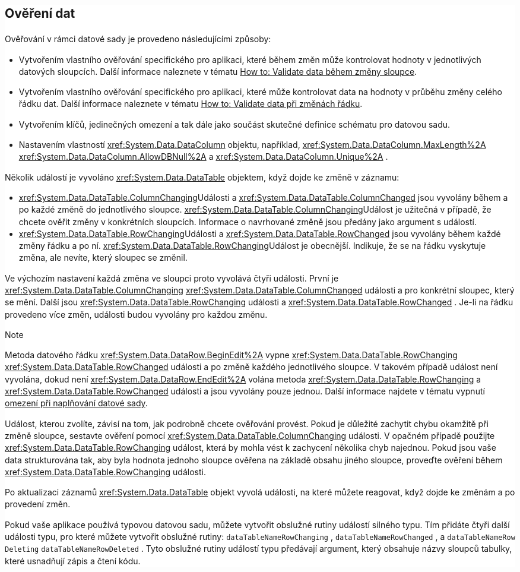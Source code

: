 ## <a name="validate-data"></a>Ověření dat
Ověřování v rámci datové sady je provedeno následujícími způsoby:

- Vytvořením vlastního ověřování specifického pro aplikaci, které během změn může kontrolovat hodnoty v jednotlivých datových sloupcích. Další informace naleznete v tématu [How to: Validate data během změny sloupce](validate-data-in-datasets.md).

- Vytvořením vlastního ověřování specifického pro aplikaci, které může kontrolovat data na hodnoty v průběhu změny celého řádku dat. Další informace naleznete v tématu [How to: Validate data při změnách řádku](validate-data-in-datasets.md).

- Vytvořením klíčů, jedinečných omezení a tak dále jako součást skutečné definice schématu pro datovou sadu.

- Nastavením vlastností <xref:System.Data.DataColumn> objektu, například, <xref:System.Data.DataColumn.MaxLength%2A> <xref:System.Data.DataColumn.AllowDBNull%2A> a <xref:System.Data.DataColumn.Unique%2A> .

Několik událostí je vyvoláno <xref:System.Data.DataTable> objektem, když dojde ke změně v záznamu:

- <xref:System.Data.DataTable.ColumnChanging>Události a <xref:System.Data.DataTable.ColumnChanged> jsou vyvolány během a po každé změně do jednotlivého sloupce. <xref:System.Data.DataTable.ColumnChanging>Událost je užitečná v případě, že chcete ověřit změny v konkrétních sloupcích. Informace o navrhované změně jsou předány jako argument s událostí.
- <xref:System.Data.DataTable.RowChanging>Události a <xref:System.Data.DataTable.RowChanged> jsou vyvolány během každé změny řádku a po ní. <xref:System.Data.DataTable.RowChanging>Událost je obecnější. Indikuje, že se na řádku vyskytuje změna, ale nevíte, který sloupec se změnil.

Ve výchozím nastavení každá změna ve sloupci proto vyvolává čtyři události. První je <xref:System.Data.DataTable.ColumnChanging> <xref:System.Data.DataTable.ColumnChanged> události a pro konkrétní sloupec, který se mění. Další jsou <xref:System.Data.DataTable.RowChanging> události a <xref:System.Data.DataTable.RowChanged> . Je-li na řádku provedeno více změn, události budou vyvolány pro každou změnu.

> [!NOTE]
> Metoda datového řádku <xref:System.Data.DataRow.BeginEdit%2A> vypne <xref:System.Data.DataTable.RowChanging> <xref:System.Data.DataTable.RowChanged> události a po změně každého jednotlivého sloupce. V takovém případě událost není vyvolána, dokud není <xref:System.Data.DataRow.EndEdit%2A> volána metoda <xref:System.Data.DataTable.RowChanging> a <xref:System.Data.DataTable.RowChanged> události a jsou vyvolány pouze jednou. Další informace najdete v tématu vypnutí [omezení při naplňování datové sady](../data-tools/turn-off-constraints-while-filling-a-dataset.md).

Událost, kterou zvolíte, závisí na tom, jak podrobně chcete ověřování provést. Pokud je důležité zachytit chybu okamžitě při změně sloupce, sestavte ověření pomocí <xref:System.Data.DataTable.ColumnChanging> události. V opačném případě použijte <xref:System.Data.DataTable.RowChanging> událost, která by mohla vést k zachycení několika chyb najednou. Pokud jsou vaše data strukturována tak, aby byla hodnota jednoho sloupce ověřena na základě obsahu jiného sloupce, proveďte ověření během <xref:System.Data.DataTable.RowChanging> události.

Po aktualizaci záznamů <xref:System.Data.DataTable> objekt vyvolá události, na které můžete reagovat, když dojde ke změnám a po provedení změn.

Pokud vaše aplikace používá typovou datovou sadu, můžete vytvořit obslužné rutiny událostí silného typu. Tím přidáte čtyři další události typu, pro které můžete vytvořit obslužné rutiny: `dataTableNameRowChanging` , `dataTableNameRowChanged` , a `dataTableNameRowDeleting` `dataTableNameRowDeleted` . Tyto obslužné rutiny událostí typu předávají argument, který obsahuje názvy sloupců tabulky, které usnadňují zápis a čtení kódu.
